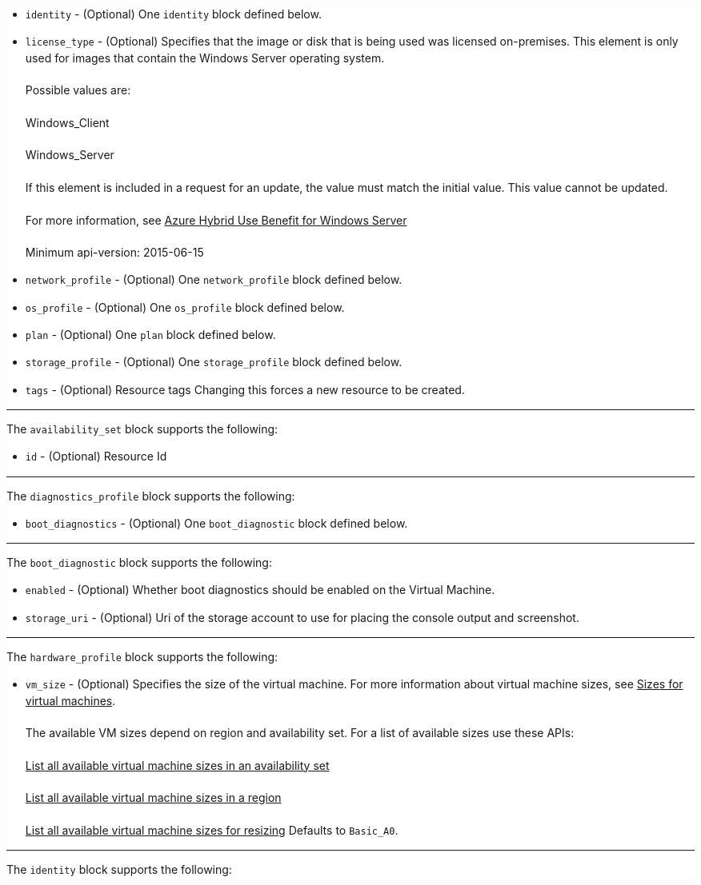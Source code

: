 * `identity` - (Optional) One `identity` block defined below.

* `license_type` - (Optional) Specifies that the image or disk that is being used was licensed on-premises. This element is only used for images that contain the Windows Server operating system. <br><br> Possible values are: <br><br> Windows_Client <br><br> Windows_Server <br><br> If this element is included in a request for an update, the value must match the initial value. This value cannot be updated. <br><br> For more information, see [Azure Hybrid Use Benefit for Windows Server](https://docs.microsoft.com/azure/virtual-machines/virtual-machines-windows-hybrid-use-benefit-licensing?toc=%2fazure%2fvirtual-machines%2fwindows%2ftoc.json) <br><br> Minimum api-version: 2015-06-15

* `network_profile` - (Optional) One `network_profile` block defined below.

* `os_profile` - (Optional) One `os_profile` block defined below.

* `plan` - (Optional) One `plan` block defined below.

* `storage_profile` - (Optional) One `storage_profile` block defined below.

* `tags` - (Optional) Resource tags Changing this forces a new resource to be created.

---

The `availability_set` block supports the following:

* `id` - (Optional) Resource Id

---

The `diagnostics_profile` block supports the following:

* `boot_diagnostics` - (Optional) One `boot_diagnostic` block defined below.


---

The `boot_diagnostic` block supports the following:

* `enabled` - (Optional) Whether boot diagnostics should be enabled on the Virtual Machine.

* `storage_uri` - (Optional) Uri of the storage account to use for placing the console output and screenshot.

---

The `hardware_profile` block supports the following:

* `vm_size` - (Optional) Specifies the size of the virtual machine. For more information about virtual machine sizes, see [Sizes for virtual machines](https://docs.microsoft.com/azure/virtual-machines/virtual-machines-windows-sizes?toc=%2fazure%2fvirtual-machines%2fwindows%2ftoc.json). <br><br> The available VM sizes depend on region and availability set. For a list of available sizes use these APIs:  <br><br> [List all available virtual machine sizes in an availability set](https://docs.microsoft.com/rest/api/compute/availabilitysets/listavailablesizes) <br><br> [List all available virtual machine sizes in a region](https://docs.microsoft.com/rest/api/compute/virtualmachinesizes/list) <br><br> [List all available virtual machine sizes for resizing](https://docs.microsoft.com/rest/api/compute/virtualmachines/listavailablesizes) Defaults to `Basic_A0`.

---

The `identity` block supports the following:
